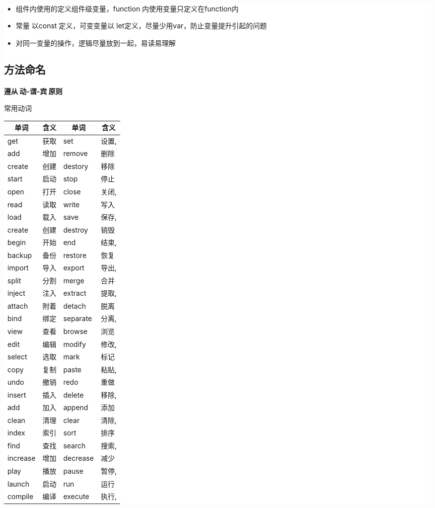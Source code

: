 - 组件内使用的定义组件级变量，function 内使用变量只定义在function内

- 常量 以const 定义，可变变量以 let定义，尽量少用var，防止变量提升引起的问题

- 对同一变量的操作，逻辑尽量放到一起，易读易理解



##   方法命名

**遵从 动-谓-宾 原则**


常用动词

|   单词   |  含义    |  单词    |含义|
| ---- | ---- | ---- |---- |
|get| 获取|set| 设置,|
|add| 增加|remove| 删除|
|create| 创建|destory| 移除|
|start| 启动|stop| 停止|
|open| 打开|close| 关闭,|
|read| 读取|write| 写入|
|load| 载入|save| 保存,|
|create| 创建|destroy| 销毁|
|begin| 开始|end| 结束,|
|backup| 备份|restore| 恢复|
|import| 导入|export| 导出,|
|split| 分割|merge| 合并|
|inject| 注入|extract| 提取,|
|attach| 附着|detach| 脱离|
|bind| 绑定|separate| 分离,|
|view| 查看|browse| 浏览|
|edit| 编辑|modify| 修改,|
|select| 选取|mark| 标记|
|copy| 复制|paste| 粘贴,|
|undo| 撤销|redo| 重做|
|insert| 插入|delete| 移除,|
|add| 加入|append| 添加|
|clean| 清理|clear| 清除,|
|index| 索引|sort| 排序|
|find| 查找|search| 搜索,|
|increase| 增加|decrease| 减少|
|play| 播放|pause| 暂停,|
|launch| 启动|run| 运行|
|compile| 编译|execute| 执行,|